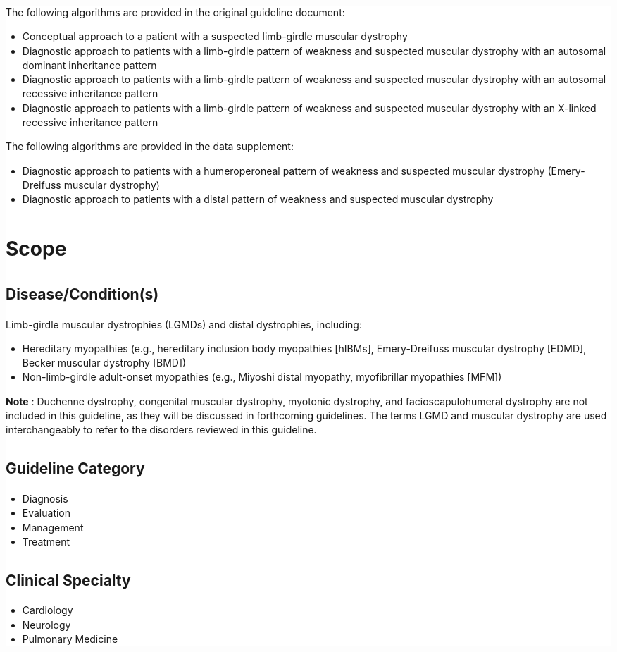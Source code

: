 

The following algorithms are provided in the original guideline document:

  * Conceptual approach to a patient with a suspected limb-girdle muscular dystrophy 
  * Diagnostic approach to patients with a limb-girdle pattern of weakness and suspected muscular dystrophy with an autosomal dominant inheritance pattern 
  * Diagnostic approach to patients with a limb-girdle pattern of weakness and suspected muscular dystrophy with an autosomal recessive inheritance pattern 
  * Diagnostic approach to patients with a limb-girdle pattern of weakness and suspected muscular dystrophy with an X-linked recessive inheritance pattern 



The following algorithms are provided in the data supplement:

  * Diagnostic approach to patients with a humeroperoneal pattern of weakness and suspected muscular dystrophy (Emery-Dreifuss muscular dystrophy) 
  * Diagnostic approach to patients with a distal pattern of weakness and suspected muscular dystrophy 



# Scope

## Disease/Condition(s)



Limb-girdle muscular dystrophies (LGMDs) and distal dystrophies, including:

  * Hereditary myopathies (e.g., hereditary inclusion body myopathies [hIBMs], Emery-Dreifuss muscular dystrophy [EDMD], Becker muscular dystrophy [BMD]) 
  * Non-limb-girdle adult-onset myopathies (e.g., Miyoshi distal myopathy, myofibrillar myopathies [MFM]) 



**Note** : Duchenne dystrophy, congenital muscular dystrophy, myotonic dystrophy, and facioscapulohumeral dystrophy are not included in this guideline, as they will be discussed in forthcoming guidelines. The terms LGMD and muscular dystrophy are used interchangeably to refer to the disorders reviewed in this guideline.

## Guideline Category

- Diagnosis
- Evaluation
- Management
- Treatment

## Clinical Specialty

- Cardiology
- Neurology
- Pulmonary Medicine
